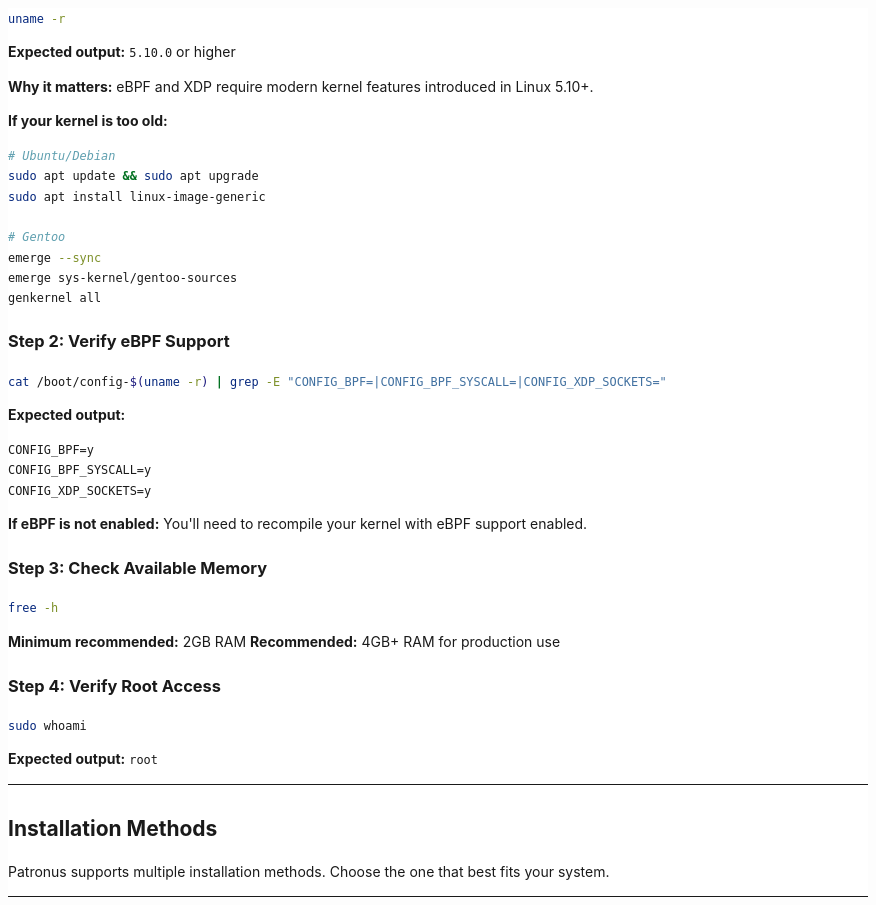 ```bash
uname -r
```

**Expected output:** `5.10.0` or higher

**Why it matters:** eBPF and XDP require modern kernel features introduced in Linux 5.10+.

**If your kernel is too old:**
```bash
# Ubuntu/Debian
sudo apt update && sudo apt upgrade
sudo apt install linux-image-generic

# Gentoo
emerge --sync
emerge sys-kernel/gentoo-sources
genkernel all
```

### Step 2: Verify eBPF Support

```bash
cat /boot/config-$(uname -r) | grep -E "CONFIG_BPF=|CONFIG_BPF_SYSCALL=|CONFIG_XDP_SOCKETS="
```

**Expected output:**
```
CONFIG_BPF=y
CONFIG_BPF_SYSCALL=y
CONFIG_XDP_SOCKETS=y
```

**If eBPF is not enabled:** You'll need to recompile your kernel with eBPF support enabled.

### Step 3: Check Available Memory

```bash
free -h
```

**Minimum recommended:** 2GB RAM
**Recommended:** 4GB+ RAM for production use

### Step 4: Verify Root Access

```bash
sudo whoami
```

**Expected output:** `root`

---

## Installation Methods

Patronus supports multiple installation methods. Choose the one that best fits your system.

---